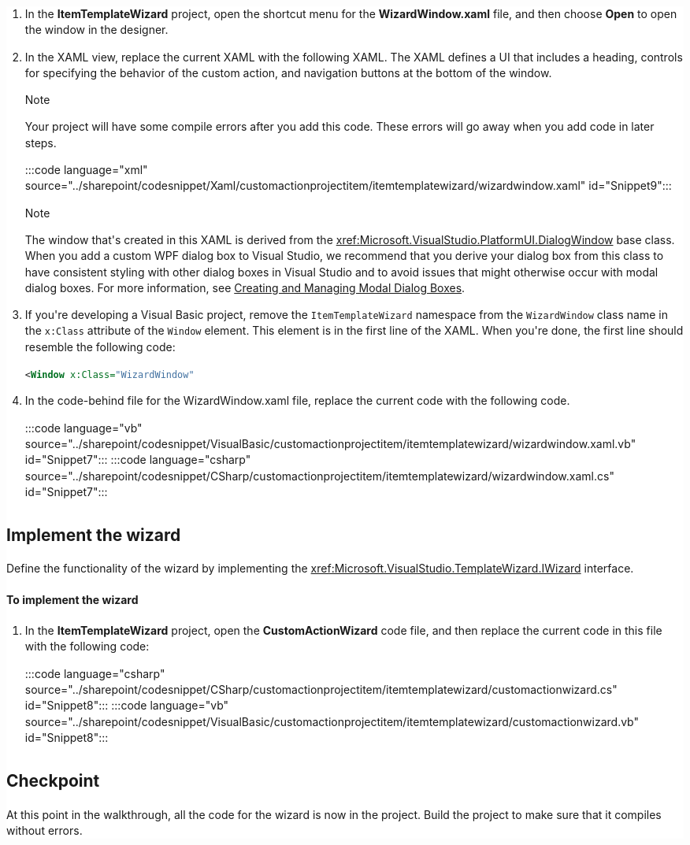 1. In the **ItemTemplateWizard** project, open the shortcut menu for the **WizardWindow.xaml** file, and then choose **Open** to open the window in the designer.

2. In the XAML view, replace the current XAML with the following XAML. The XAML defines a UI that includes a heading, controls for specifying the behavior of the custom action, and navigation buttons at the bottom of the window.

    > [!NOTE]
    > Your project will have some compile errors after you add this code. These errors will go away when you add code in later steps.

     :::code language="xml" source="../sharepoint/codesnippet/Xaml/customactionprojectitem/itemtemplatewizard/wizardwindow.xaml" id="Snippet9":::

    > [!NOTE]
    > The window that's created in this XAML is derived from the <xref:Microsoft.VisualStudio.PlatformUI.DialogWindow> base class. When you add a custom WPF dialog box to Visual Studio, we recommend that you derive your dialog box from this class to have consistent styling with other dialog boxes in Visual Studio and to avoid issues that might otherwise occur with modal dialog boxes. For more information, see [Creating and Managing Modal Dialog Boxes](../extensibility/creating-and-managing-modal-dialog-boxes.md).

3. If you're developing a Visual Basic project, remove the `ItemTemplateWizard` namespace from the `WizardWindow` class name in the `x:Class` attribute of the `Window` element. This element is in the first line of the XAML. When you're done, the first line should resemble the following code:

    ```xml
    <Window x:Class="WizardWindow"
    ```

4. In the code-behind file for the WizardWindow.xaml file, replace the current code with the following code.

     :::code language="vb" source="../sharepoint/codesnippet/VisualBasic/customactionprojectitem/itemtemplatewizard/wizardwindow.xaml.vb" id="Snippet7":::
     :::code language="csharp" source="../sharepoint/codesnippet/CSharp/customactionprojectitem/itemtemplatewizard/wizardwindow.xaml.cs" id="Snippet7":::

## Implement the wizard
 Define the functionality of the wizard by implementing the <xref:Microsoft.VisualStudio.TemplateWizard.IWizard> interface.

#### To implement the wizard

1. In the **ItemTemplateWizard** project, open the **CustomActionWizard** code file, and then replace the current code in this file with the following code:

     :::code language="csharp" source="../sharepoint/codesnippet/CSharp/customactionprojectitem/itemtemplatewizard/customactionwizard.cs" id="Snippet8":::
     :::code language="vb" source="../sharepoint/codesnippet/VisualBasic/customactionprojectitem/itemtemplatewizard/customactionwizard.vb" id="Snippet8":::

## Checkpoint
 At this point in the walkthrough, all the code for the wizard is now in the project. Build the project to make sure that it compiles without errors.
